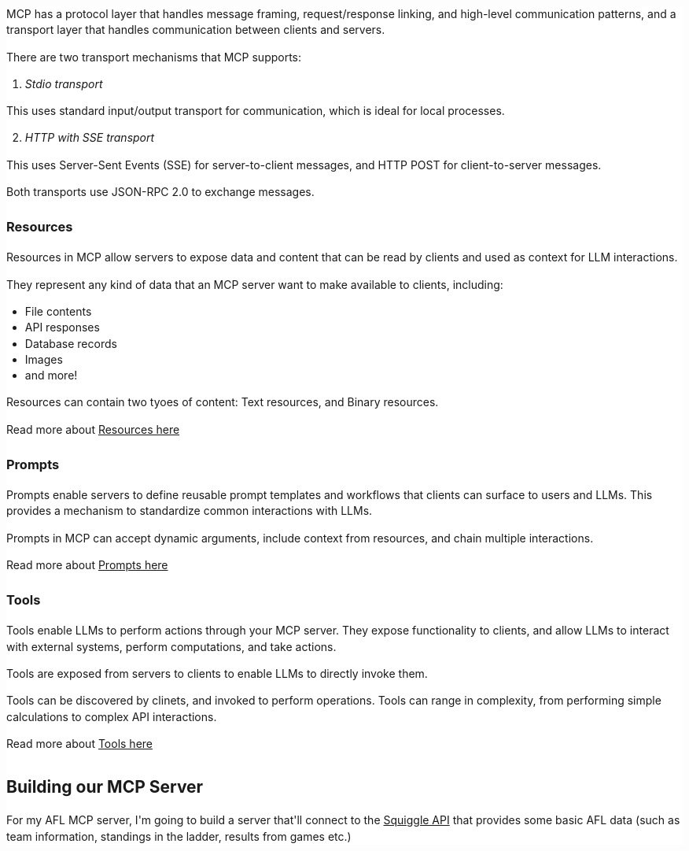 MCP has a protocol layer that handles message framing, request/response linking, and high-level communication patterns, and a transport layer that handles communication between clients and servers.

There are two transport mechanisms that MCP supports:

1. *Stdio transport*

This uses standard input/output transport for communication, which is ideal for local processes.

2. *HTTP with SSE transport*

This uses Server-Sent Events (SSE) for server-to-client messages, and HTTP POST for client-to-server messages.

Both transports use JSON-RPC 2.0 to exchange messages.

### Resources

Resources in MCP allow servers to expose data and content that can be read by clients and used as context for LLM interactions.

They represent any kind of data that an MCP server want to make available to clients, including:

- File contents
- API responses
- Database records
- Images
- and more!

Resources can contain two tyoes of content: Text resources, and Binary resources.

Read more about [Resources here](https://modelcontextprotocol.io/docs/concepts/resources)

### Prompts

Prompts enable servers to define reusable prompt templates and workflows that clients can surface to users and LLMs. This provides a mechanism to standardize common interactions with LLMs.

Prompts in MCP can accept dynamic arguments, include context from resources, and chain multiple interactions.

Read more about [Prompts here](https://modelcontextprotocol.io/docs/concepts/prompts)

### Tools

Tools enable LLMs to perform actions through your MCP server. They expose functionality to clients, and allow LLMs to interact with external systems, perform computations, and take actions.

Tools are exposed from servers to clients to enable LLMs to directly invoke them.

Tools can be discovered by clinets, and invoked to perform operations. Tools can range in complexity, from performing simple calculations to complex API interactions.

Read more about [Tools here](https://modelcontextprotocol.io/docs/concepts/tools)

## Building our MCP Server

For my AFL MCP server, I'm going to build a server that'll connect to the [Squiggle API](https://api.squiggle.com.au/) that provides some basic AFL data (such as team information, standings in the ladder, results from games etc.) 
